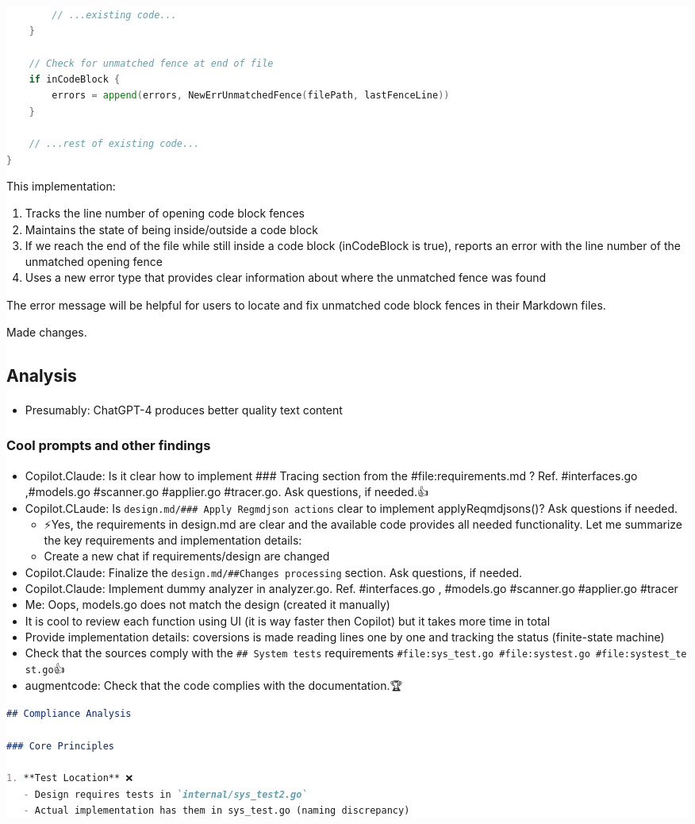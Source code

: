```go
		// ...existing code...
	}

	// Check for unmatched fence at end of file
	if inCodeBlock {
		errors = append(errors, NewErrUnmatchedFence(filePath, lastFenceLine))
	}

	// ...rest of existing code...
}
```

This implementation:

1. Tracks the line number of opening code block fences
2. Maintains the state of being inside/outside a code block
3. If we reach the end of the file while still inside a code block (inCodeBlock is true), reports an error with the line number of the unmatched opening fence
4. Uses a new error type that provides clear information about where the unmatched fence was found

The error message will be helpful for users to locate and fix unmatched code block fences in their Markdown files.

Made changes.

## Analysis

- Presumably: ChatGPT-4 produces better quality text content

### Cool prompts and other findings

- Copilot.Claude: Is it clear how to implement ### Tracing section from the #file:requirements.md ? Ref. #interfaces.go  ,#models.go  #scanner.go  #applier.go  #tracer.go. Ask questions, if needed.👍
- Copilot.CLaude: Is `design.md/### Apply Regmdjson actions` clear to implement applyReqmdjsons()? Ask questions if needed.
  - ⚡Yes, the requirements in design.md are clear and the available code provides all needed functionality. Let me summarize the key requirements and implementation details:
  - Create a new chat if requirements/design are changed
- Copilot.Claude: Finalize the `design.md/##Changes processing` section. Ask questions, if needed.
- Copilot.Claude: Implement dummy analyzer in analyzer.go. Ref. #interfaces.go , #models.go #scanner.go #applier.go #tracer
- Me: Oops, models.go does not match the design (created it manually)
- It is cool to review each function using UI (it is way faster then Copilot) but it takes more time in total
- Provide implementation details: coversions is made reading lines one by one and tracking the status (finite-state machine)
- Check that the sources comply with the `## System tests` requirements `#file:sys_test.go #file:systest.go #file:systest_test.go`👍
- augmentcode: Check that the code complies with the documentation.🏆

```markdown
## Compliance Analysis

### Core Principles

1. **Test Location** ❌
   - Design requires tests in `internal/sys_test2.go`
   - Actual implementation has them in sys_test.go (naming discrepancy)
```
